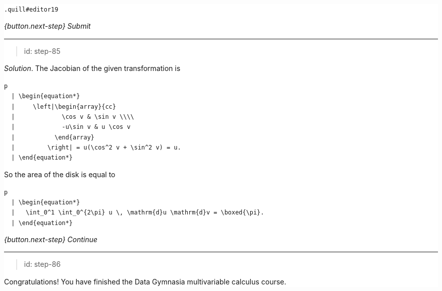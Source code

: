     .quill#editor19

_{button.next-step} Submit_

---
> id: step-85

*Solution*. The Jacobian of the given transformation is 

    p
      | \begin{equation*}
      |     \left|\begin{array}{cc}
      |             \cos v & \sin v \\\\ 
      |             -u\sin v & u \cos v
      |           \end{array}
      |         \right| = u(\cos^2 v + \sin^2 v) = u.
      | \end{equation*}
      
So the area of the disk is equal to 

    p
      | \begin{equation*}
      |   \int_0^1 \int_0^{2\pi} u \, \mathrm{d}u \mathrm{d}v = \boxed{\pi}.
      | \end{equation*}

_{button.next-step} Continue_

---
> id: step-86

Congratulations! You have finished the Data Gymnasia multivariable calculus course.
